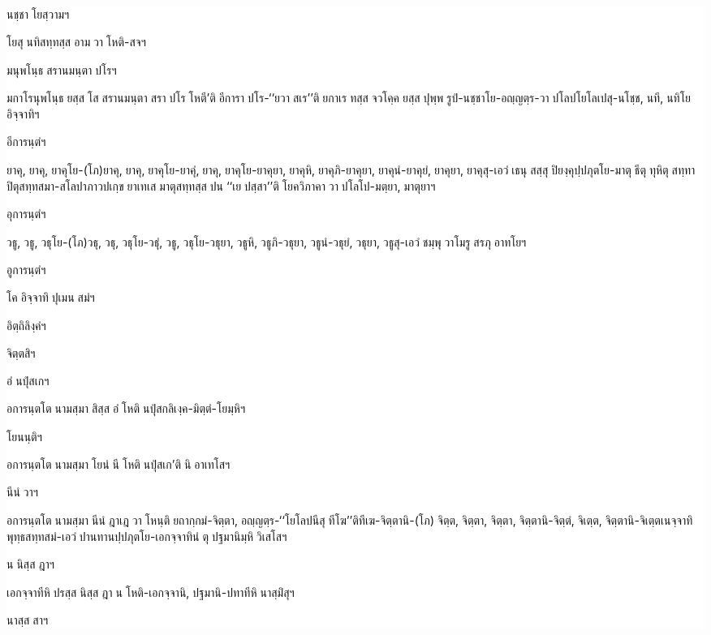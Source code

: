 
<p>นชฺชา โยสฺวามฯ</p>


<p>โยสุ นทิสทฺทสฺส อาม วา โหติ-สจฯ</p>


<p>มนุพโนฺธ สรานมนฺตา ปโรฯ</p>


<p>มกาโรนุพโนฺธ ยสฺส โส สรานมนฺตา สรา ปโร โหตี’ติ อีการา ปโร-‘‘ยวา สเร’’ติ ยกาเร ทสฺส จวโคฺค ยสฺส ปุพฺพ รูปํ-นชฺชาโย-อญฺญตฺร-วา ปโลปโยโลเปสุ-นโชฺช, นที, นทิโย อิจฺจาทิฯ</p>


<p>อีการนฺตํฯ</p>


<p>ยาคุ, ยาคุ, ยาคุโย-(โภ)ยาคุ, ยาคุ, ยาคุโย-ยาคุํ, ยาคุ, ยาคุโย-ยาคุยา, ยาคุหิ, ยาคุภิ-ยาคุยา, ยาคุนํ-ยาคุยํ, ยาคุยา, ยาคุสุ-เอวํ เธนุ สสฺสุ ปิยงฺคุปฺปภุตโย-มาตุ ธีตุ ทุหิตุ สทฺทา ปิตุสทฺทสมา-สโลปาภาวปเกฺข ยาเทเส มาตุสทฺทสฺส ปน ‘‘เย ปสฺสา’’ติ โยควิภาคา วา ปโลโป-มตฺยา, มาตุยาฯ</p>


<p>อุการนฺตํฯ</p>


<p>วธู, วธู, วธุโย-(โภ)วธุ, วธุ, วธุโย-วธุํ, วธู, วธุโย-วธุยา, วธูหิ, วธูภิ-วธุยา, วธูนํ-วธุยํ, วธุยา, วธูสุ-เอวํ ชมฺพุ วาโมรู สรภุ อาทโยฯ</p>


<p>อูการนฺตํฯ</p>


<p>โค  อิจฺจาทิ ปุเมน สมํฯ</p>


<p>อิตฺถิลิงฺคํฯ</p>


<p>จิตฺตสิฯ</p>


<p>อํ นปุํสเกฯ</p>


<p>อการนฺตโต นามสฺมา สิสฺส อํ โหติ นปุํสกลิเงฺค-มิตฺตํ-โยมฺหิฯ</p>


<p>โยนนฺติฯ</p>


<p>อการนฺตโต นามสฺมา โยนํ นี โหติ นปุํสเก’ติ นิ อาเทโสฯ</p>


<p>นีนํ วาฯ</p>


<p>อการนฺตโต นามสฺมา นีนํ ฎาเฎ วา โหนฺติ ยถากฺกมํ-จิตฺตา, อญฺญตฺร-‘‘โยโลปนีสุ ทีโฆ’’ติทีเฆ-จิตฺตานิ-(โภ) จิตฺต, จิตฺตา, จิตฺตา, จิตฺตานิ-จิตฺตํ, จิเตฺต, จิตฺตานิ-จิเตฺตเนจฺจาทิ พุทฺธสทฺทสมํ-เอวํ ปานทานปฺปภุตโย-เอกจฺจาทินํ ตุ ปฐมานิมฺหิ วิเสโสฯ</p>


<p>น นิสฺส ฎาฯ</p>


<p>เอกจฺจาทีหิ ปรสฺส นิสฺส ฎา น โหติ-เอกจฺจานิ, ปฐมานิ-ปทาทีหิ นาสฺมิํสุฯ</p>


<p>นาสฺส สาฯ</p>

